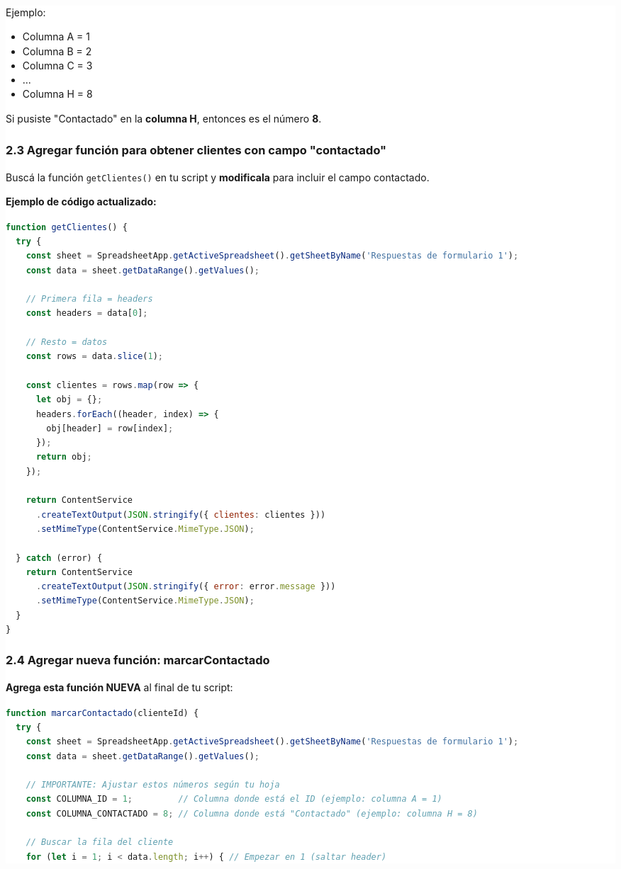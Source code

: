Ejemplo:
- Columna A = 1
- Columna B = 2
- Columna C = 3
- ...
- Columna H = 8

Si pusiste "Contactado" en la **columna H**, entonces es el número **8**.

### 2.3 Agregar función para obtener clientes con campo "contactado"

Buscá la función `getClientes()` en tu script y **modificala** para incluir el campo contactado.

**Ejemplo de código actualizado:**

```javascript
function getClientes() {
  try {
    const sheet = SpreadsheetApp.getActiveSpreadsheet().getSheetByName('Respuestas de formulario 1');
    const data = sheet.getDataRange().getValues();
    
    // Primera fila = headers
    const headers = data[0];
    
    // Resto = datos
    const rows = data.slice(1);
    
    const clientes = rows.map(row => {
      let obj = {};
      headers.forEach((header, index) => {
        obj[header] = row[index];
      });
      return obj;
    });
    
    return ContentService
      .createTextOutput(JSON.stringify({ clientes: clientes }))
      .setMimeType(ContentService.MimeType.JSON);
      
  } catch (error) {
    return ContentService
      .createTextOutput(JSON.stringify({ error: error.message }))
      .setMimeType(ContentService.MimeType.JSON);
  }
}
```

### 2.4 Agregar nueva función: marcarContactado

**Agrega esta función NUEVA** al final de tu script:

```javascript
function marcarContactado(clienteId) {
  try {
    const sheet = SpreadsheetApp.getActiveSpreadsheet().getSheetByName('Respuestas de formulario 1');
    const data = sheet.getDataRange().getValues();
    
    // IMPORTANTE: Ajustar estos números según tu hoja
    const COLUMNA_ID = 1;         // Columna donde está el ID (ejemplo: columna A = 1)
    const COLUMNA_CONTACTADO = 8; // Columna donde está "Contactado" (ejemplo: columna H = 8)
    
    // Buscar la fila del cliente
    for (let i = 1; i < data.length; i++) { // Empezar en 1 (saltar header)
```